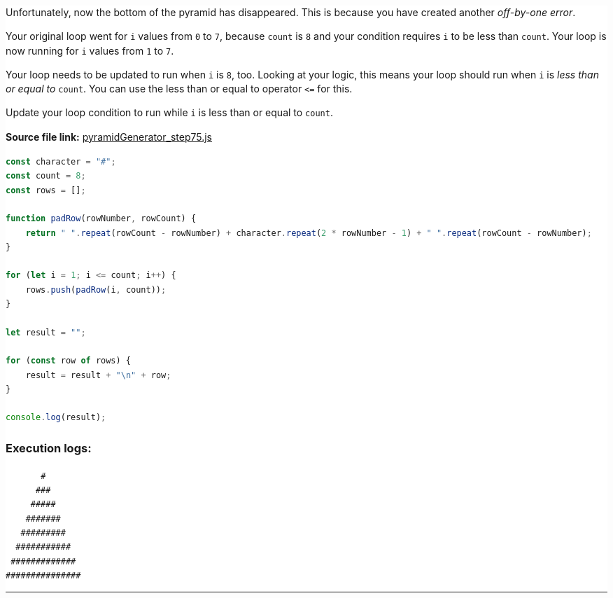 <p>Unfortunately, now the bottom of the pyramid has disappeared. This is because you have created another <dfn>off-by-one error</dfn>.</p>

<p>Your original loop went for <code>i</code> values from <code>0</code> to <code>7</code>, because <code>count</code> is <code>8</code> and your condition requires <code>i</code> to be less than <code>count</code>. Your loop is now running for <code>i</code> values from <code>1</code> to <code>7</code>.</p>

<p>Your loop needs to be updated to run when <code>i</code> is <code>8</code>, too. Looking at your logic, this means your loop should run when <code>i</code> is <dfn>less than or equal to</dfn> <code>count</code>. You can use the less than or equal to operator <code>&lt;=</code> for this.</p>

<p>Update your loop condition to run while <code>i</code> is less than or equal to <code>count</code>.</p>

**Source file link:** [pyramidGenerator_step75.js](./pyramidGenerator_step75.js)


```js
const character = "#";
const count = 8;
const rows = [];

function padRow(rowNumber, rowCount) {
    return " ".repeat(rowCount - rowNumber) + character.repeat(2 * rowNumber - 1) + " ".repeat(rowCount - rowNumber);
}

for (let i = 1; i <= count; i++) {
    rows.push(padRow(i, count));
}

let result = "";

for (const row of rows) {
    result = result + "\n" + row;
}

console.log(result);

```


### Execution logs: 

    
           #       
          ###      
         #####     
        #######    
       #########   
      ###########  
     ############# 
    ###############


---